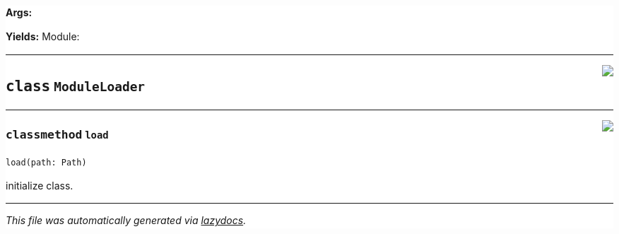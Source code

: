 

**Args:**
 



**Yields:**
  Module: 


---

<a href="../src/pyquanda/host/mods.py#L335"><img align="right" style="float:right;" src="https://img.shields.io/badge/-source-cccccc?style=flat-square"></a>

## <kbd>class</kbd> `ModuleLoader`







---

<a href="../src/pyquanda/host/mods.py#L342"><img align="right" style="float:right;" src="https://img.shields.io/badge/-source-cccccc?style=flat-square"></a>

### <kbd>classmethod</kbd> `load`

```python
load(path: Path)
```

initialize class. 




---

_This file was automatically generated via [lazydocs](https://github.com/ml-tooling/lazydocs)._
